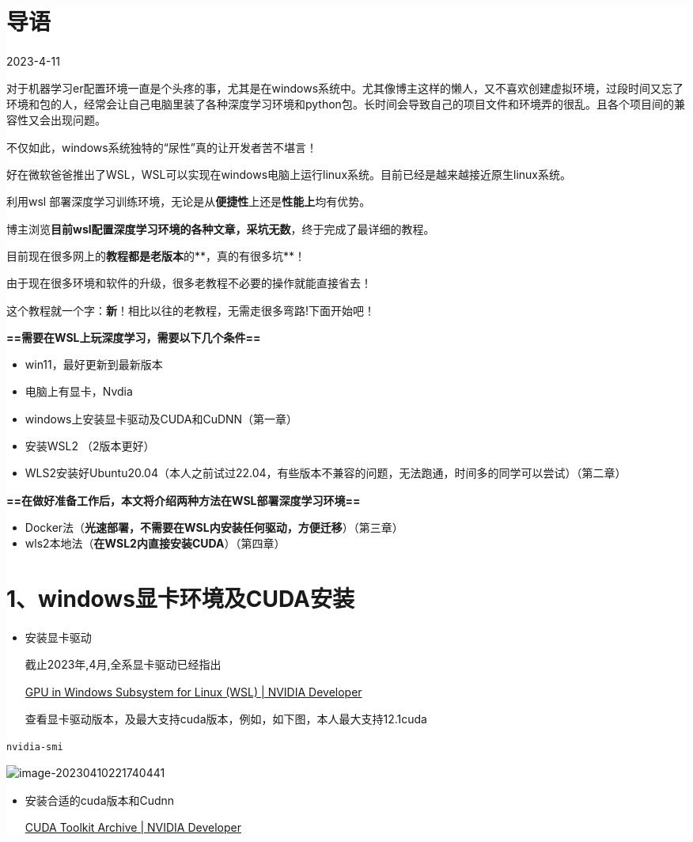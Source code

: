 # 导语

2023-4-11

对于机器学习er配置环境一直是个头疼的事，尤其是在windows系统中。尤其像博主这样的懒人，又不喜欢创建虚拟环境，过段时间又忘了环境和包的人，经常会让自己电脑里装了各种深度学习环境和python包。长时间会导致自己的项目文件和环境弄的很乱。且各个项目间的兼容性又会出现问题。

不仅如此，windows系统独特的“尿性”真的让开发者苦不堪言！

好在微软爸爸推出了WSL，WSL可以实现在windows电脑上运行linux系统。目前已经是越来越接近原生linux系统。

利用wsl 部署深度学习训练环境，无论是从**便捷性**上还是**性能上**均有优势。



博主浏览**目前wsl配置深度学习环境的各种文章，采坑无数**，终于完成了最详细的教程。

目前现在很多网上的**教程都是老版本**的**，真的有很多坑**！

由于现在很多环境和软件的升级，很多老教程不必要的操作就能直接省去！

这个教程就一个字：**新**！相比以往的老教程，无需走很多弯路!下面开始吧！



**==需要在WSL上玩深度学习，需要以下几个条件==**

- win11，最好更新到最新版本
- 电脑上有显卡，Nvdia
- windows上安装显卡驱动及CUDA和CuDNN（第一章）

- 安装WSL2 （2版本更好）

-  WLS2安装好Ubuntu20.04（本人之前试过22.04，有些版本不兼容的问题，无法跑通，时间多的同学可以尝试）（第二章）

**==在做好准备工作后，本文将介绍两种方法在WSL部署深度学习环境==**

- Docker法（**光速部署，不需要在WSL内安装任何驱动，方便迁移**）（第三章）
- wls2本地法（**在WSL2内直接安装CUDA**）（第四章）

# 1、windows显卡环境及CUDA安装

- 安装显卡驱动

  截止2023年,4月,全系显卡驱动已经指出

  [GPU in Windows Subsystem for Linux (WSL) | NVIDIA Developer](https://developer.nvidia.com/cuda/wsl)

  查看显卡驱动版本，及最大支持cuda版本，例如，如下图，本人最大支持12.1cuda

```bash
nvidia-smi
```

![image-20230410221740441](https://img.betazhu.top/blog/essayimage-20230410221740441.png)

- 安装合适的cuda版本和Cudnn

  [CUDA Toolkit Archive | NVIDIA Developer](https://developer.nvidia.com/cuda-toolkit-archive)
